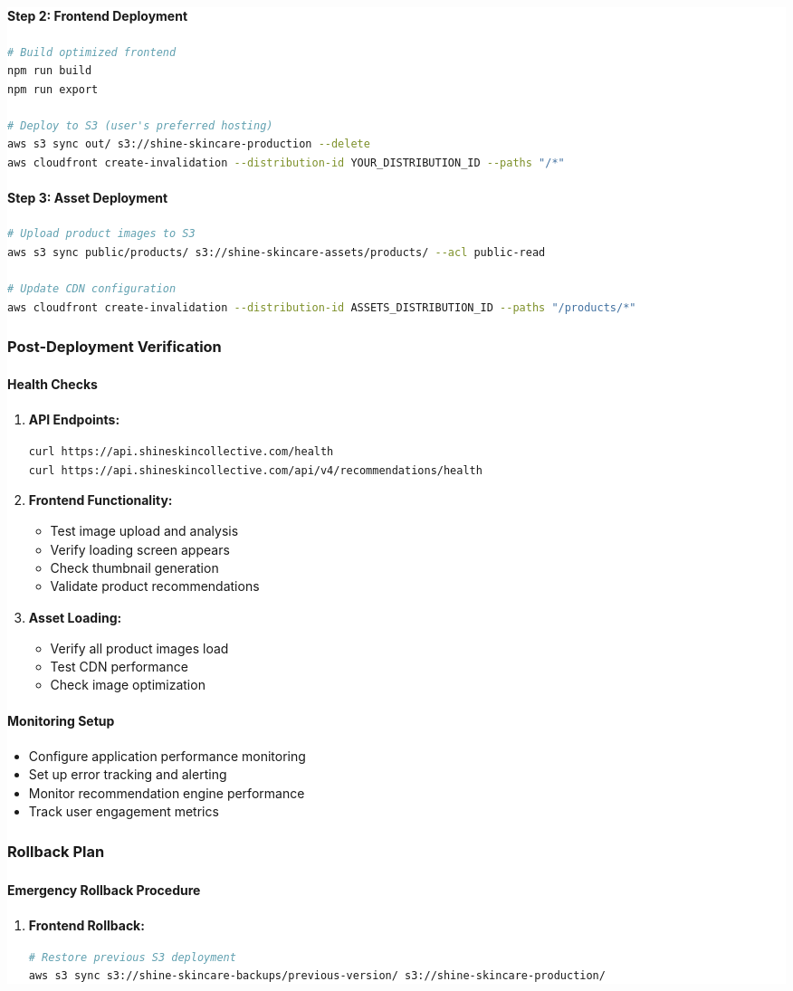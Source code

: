 #### Step 2: Frontend Deployment
```bash
# Build optimized frontend
npm run build
npm run export

# Deploy to S3 (user's preferred hosting)
aws s3 sync out/ s3://shine-skincare-production --delete
aws cloudfront create-invalidation --distribution-id YOUR_DISTRIBUTION_ID --paths "/*"
```

#### Step 3: Asset Deployment
```bash
# Upload product images to S3
aws s3 sync public/products/ s3://shine-skincare-assets/products/ --acl public-read

# Update CDN configuration
aws cloudfront create-invalidation --distribution-id ASSETS_DISTRIBUTION_ID --paths "/products/*"
```

### Post-Deployment Verification

#### Health Checks
1. **API Endpoints:**
   ```bash
   curl https://api.shineskincollective.com/health
   curl https://api.shineskincollective.com/api/v4/recommendations/health
   ```

2. **Frontend Functionality:**
   - Test image upload and analysis
   - Verify loading screen appears
   - Check thumbnail generation
   - Validate product recommendations

3. **Asset Loading:**
   - Verify all product images load
   - Test CDN performance
   - Check image optimization

#### Monitoring Setup
- Configure application performance monitoring
- Set up error tracking and alerting
- Monitor recommendation engine performance
- Track user engagement metrics

### Rollback Plan

#### Emergency Rollback Procedure
1. **Frontend Rollback:**
   ```bash
   # Restore previous S3 deployment
   aws s3 sync s3://shine-skincare-backups/previous-version/ s3://shine-skincare-production/
   ```
